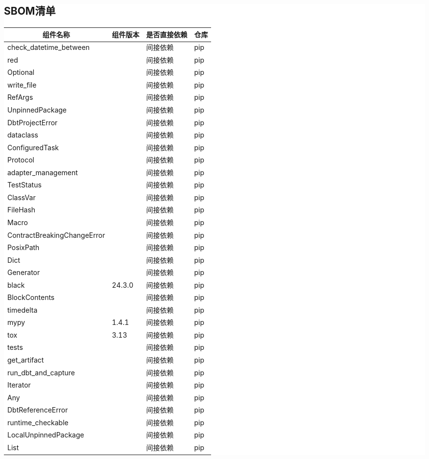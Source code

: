 


## SBOM清单

| 组件名称 | 组件版本 | 是否直接依赖 | 仓库 |
| -------- | -------- | ------------ | ---- |
|check_datetime_between||间接依赖|pip|
|red||间接依赖|pip|
|Optional||间接依赖|pip|
|write_file||间接依赖|pip|
|RefArgs||间接依赖|pip|
|UnpinnedPackage||间接依赖|pip|
|DbtProjectError||间接依赖|pip|
|dataclass||间接依赖|pip|
|ConfiguredTask||间接依赖|pip|
|Protocol||间接依赖|pip|
|adapter_management||间接依赖|pip|
|TestStatus||间接依赖|pip|
|ClassVar||间接依赖|pip|
|FileHash||间接依赖|pip|
|Macro||间接依赖|pip|
|ContractBreakingChangeError||间接依赖|pip|
|PosixPath||间接依赖|pip|
|Dict||间接依赖|pip|
|Generator||间接依赖|pip|
|black|24.3.0|间接依赖|pip|
|BlockContents||间接依赖|pip|
|timedelta||间接依赖|pip|
|mypy|1.4.1|间接依赖|pip|
|tox|3.13|间接依赖|pip|
|tests||间接依赖|pip|
|get_artifact||间接依赖|pip|
|run_dbt_and_capture||间接依赖|pip|
|Iterator||间接依赖|pip|
|Any||间接依赖|pip|
|DbtReferenceError||间接依赖|pip|
|runtime_checkable||间接依赖|pip|
|LocalUnpinnedPackage||间接依赖|pip|
|List||间接依赖|pip|